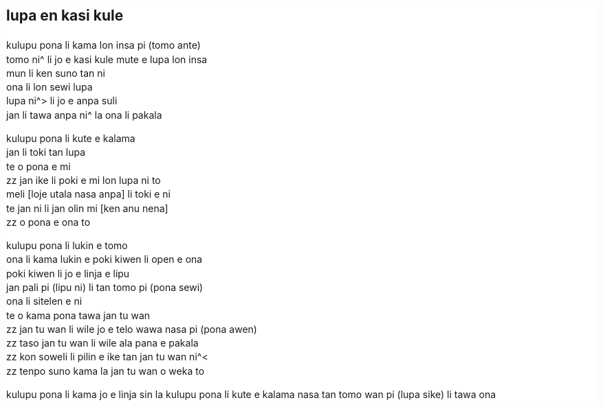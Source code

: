   
## lupa en kasi kule  

<div class="halves" markdown="1">

<div class="first-half" markdown="1">

kulupu pona li kama lon insa pi (tomo ante)  
tomo ni^ li jo e kasi kule mute e lupa lon insa  
mun li ken suno tan ni  
ona li lon sewi lupa  
lupa ni^> li jo e anpa suli  
jan li tawa anpa ni^ la ona li pakala  
  
kulupu pona li kute e kalama  
jan li toki tan lupa  
te o pona e mi  
zz jan ike li poki e mi lon lupa ni to    
meli [loje utala nasa anpa] li toki e ni  
te jan ni li jan olin mi [ken anu nena]  
zz o pona e ona to
  
kulupu pona li lukin e tomo  
ona li kama lukin e poki kiwen li open e ona  
poki kiwen li jo e linja e lipu  
jan pali pi (lipu ni) li tan tomo pi (pona sewi)  
ona li sitelen e ni  
te o kama pona tawa jan tu wan  
zz jan tu wan li wile jo e telo wawa nasa pi (pona awen)  
zz taso jan tu wan li wile ala pana e pakala  
zz kon soweli li pilin e ike tan jan tu wan ni^\<  
zz tenpo suno kama la jan tu wan o weka to  

<div class="overflow-please" markdown="1">
kulupu pona li kama jo e linja  
sin la kulupu pona li kute e kalama nasa tan tomo wan pi (lupa sike) li tawa ona
</div>

  
</div>
<div class="second-half">
